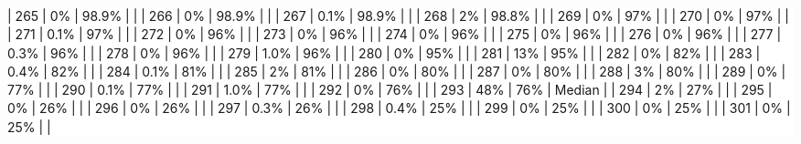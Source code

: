 | 265 | 0% | 98.9% |  |
| 266 | 0% | 98.9% |  |
| 267 | 0.1% | 98.9% |  |
| 268 | 2% | 98.8% |  |
| 269 | 0% | 97% |  |
| 270 | 0% | 97% |  |
| 271 | 0.1% | 97% |  |
| 272 | 0% | 96% |  |
| 273 | 0% | 96% |  |
| 274 | 0% | 96% |  |
| 275 | 0% | 96% |  |
| 276 | 0% | 96% |  |
| 277 | 0.3% | 96% |  |
| 278 | 0% | 96% |  |
| 279 | 1.0% | 96% |  |
| 280 | 0% | 95% |  |
| 281 | 13% | 95% |  |
| 282 | 0% | 82% |  |
| 283 | 0.4% | 82% |  |
| 284 | 0.1% | 81% |  |
| 285 | 2% | 81% |  |
| 286 | 0% | 80% |  |
| 287 | 0% | 80% |  |
| 288 | 3% | 80% |  |
| 289 | 0% | 77% |  |
| 290 | 0.1% | 77% |  |
| 291 | 1.0% | 77% |  |
| 292 | 0% | 76% |  |
| 293 | 48% | 76% | Median |
| 294 | 2% | 27% |  |
| 295 | 0% | 26% |  |
| 296 | 0% | 26% |  |
| 297 | 0.3% | 26% |  |
| 298 | 0.4% | 25% |  |
| 299 | 0% | 25% |  |
| 300 | 0% | 25% |  |
| 301 | 0% | 25% |  |